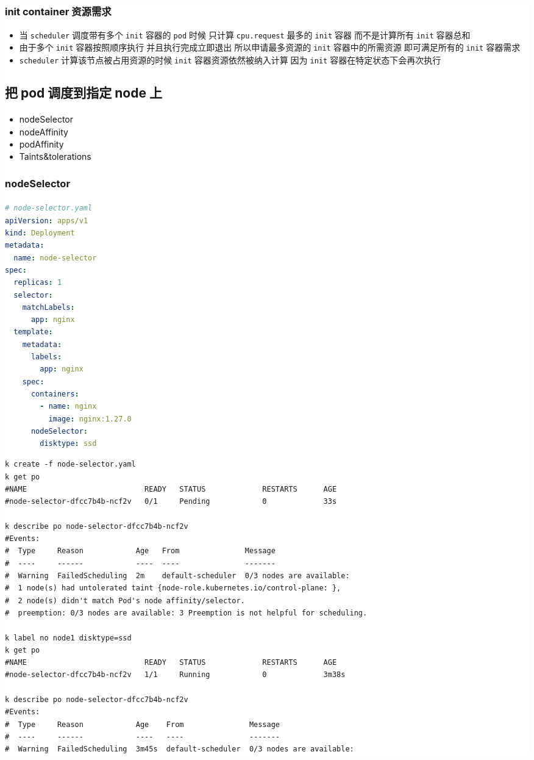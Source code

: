 
### init container 资源需求

- 当 `scheduler` 调度带有多个 `init` 容器的 `pod` 时候 只计算 `cpu.request` 最多的 `init` 容器 而不是计算所有 `init` 容器总和
- 由于多个 `init` 容器按照顺序执行 并且执行完成立即退出 所以申请最多资源的 `init` 容器中的所需资源 即可满足所有的 `init` 容器需求
- `scheduler` 计算该节点被占用资源的时候 `init` 容器资源依然被纳入计算 因为 `init` 容器在特定状态下会再次执行


## 把 pod 调度到指定 node 上

- nodeSelector
- nodeAffinity
- podAffinity
- Taints&tolerations

### nodeSelector

```yaml
# node-selector.yaml
apiVersion: apps/v1
kind: Deployment
metadata:
  name: node-selector
spec:
  replicas: 1
  selector:
    matchLabels:
      app: nginx
  template:
    metadata:
      labels:
        app: nginx
    spec:
      containers:
        - name: nginx
          image: nginx:1.27.0
      nodeSelector:
        disktype: ssd
```

```shell
k create -f node-selector.yaml
k get po
#NAME                           READY   STATUS             RESTARTS      AGE
#node-selector-dfcc7b4b-ncf2v   0/1     Pending            0             33s

k describe po node-selector-dfcc7b4b-ncf2v
#Events:
#  Type     Reason            Age   From               Message
#  ----     ------            ----  ----               -------
#  Warning  FailedScheduling  2m    default-scheduler  0/3 nodes are available: 
#  1 node(s) had untolerated taint {node-role.kubernetes.io/control-plane: }, 
#  2 node(s) didn't match Pod's node affinity/selector. 
#  preemption: 0/3 nodes are available: 3 Preemption is not helpful for scheduling.

k label no node1 disktype=ssd
k get po
#NAME                           READY   STATUS             RESTARTS      AGE
#node-selector-dfcc7b4b-ncf2v   1/1     Running            0             3m38s

k describe po node-selector-dfcc7b4b-ncf2v
#Events:
#  Type     Reason            Age    From               Message
#  ----     ------            ----   ----               -------
#  Warning  FailedScheduling  3m45s  default-scheduler  0/3 nodes are available: 
```